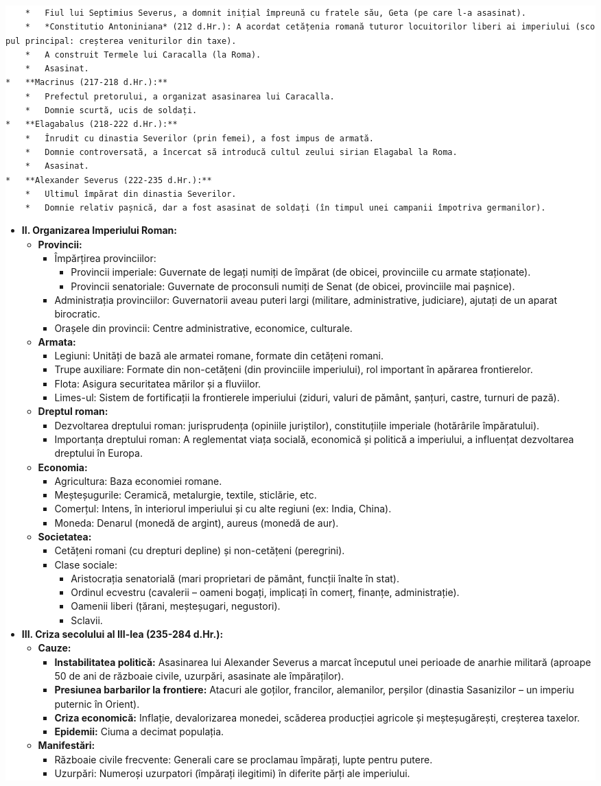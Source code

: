         *   Fiul lui Septimius Severus, a domnit inițial împreună cu fratele său, Geta (pe care l-a asasinat).
        *   *Constitutio Antoniniana* (212 d.Hr.): A acordat cetățenia romană tuturor locuitorilor liberi ai imperiului (scopul principal: creșterea veniturilor din taxe).
        *   A construit Termele lui Caracalla (la Roma).
        *   Asasinat.
    *   **Macrinus (217-218 d.Hr.):**
        *   Prefectul pretorului, a organizat asasinarea lui Caracalla.
        *   Domnie scurtă, ucis de soldați.
    *   **Elagabalus (218-222 d.Hr.):**
        *   Înrudit cu dinastia Severilor (prin femei), a fost impus de armată.
        *   Domnie controversată, a încercat să introducă cultul zeului sirian Elagabal la Roma.
        *   Asasinat.
    *   **Alexander Severus (222-235 d.Hr.):**
        *   Ultimul împărat din dinastia Severilor.
        *   Domnie relativ pașnică, dar a fost asasinat de soldați (în timpul unei campanii împotriva germanilor).
*   **II. Organizarea Imperiului Roman:**
    *   **Provincii:**
        *   Împărțirea provinciilor:
            *   Provincii imperiale: Guvernate de legați numiți de împărat (de obicei, provinciile cu armate staționate).
            *   Provincii senatoriale: Guvernate de proconsuli numiți de Senat (de obicei, provinciile mai pașnice).
        *   Administrația provinciilor: Guvernatorii aveau puteri largi (militare, administrative, judiciare), ajutați de un aparat birocratic.
        *   Orașele din provincii: Centre administrative, economice, culturale.
    *   **Armata:**
        *   Legiuni: Unități de bază ale armatei romane, formate din cetățeni romani.
        *   Trupe auxiliare: Formate din non-cetățeni (din provinciile imperiului), rol important în apărarea frontierelor.
        *   Flota: Asigura securitatea mărilor și a fluviilor.
        *   Limes-ul: Sistem de fortificații la frontierele imperiului (ziduri, valuri de pământ, șanțuri, castre, turnuri de pază).
    *   **Dreptul roman:**
        *   Dezvoltarea dreptului roman: jurisprudența (opiniile juriștilor), constituțiile imperiale (hotărârile împăratului).
        *   Importanța dreptului roman: A reglementat viața socială, economică și politică a imperiului, a influențat dezvoltarea dreptului în Europa.
    *   **Economia:**
        *   Agricultura: Baza economiei romane.
        *   Meșteșugurile: Ceramică, metalurgie, textile, sticlărie, etc.
        *   Comerțul: Intens, în interiorul imperiului și cu alte regiuni (ex: India, China).
        *   Moneda: Denarul (monedă de argint), aureus (monedă de aur).
    *   **Societatea:**
        *   Cetățeni romani (cu drepturi depline) și non-cetățeni (peregrini).
        *   Clase sociale:
            *   Aristocrația senatorială (mari proprietari de pământ, funcții înalte în stat).
            *   Ordinul ecvestru (cavalerii – oameni bogați, implicați în comerț, finanțe, administrație).
            *   Oamenii liberi (țărani, meșteșugari, negustori).
            *   Sclavii.
*   **III. Criza secolului al III-lea (235-284 d.Hr.):**
    *   **Cauze:**
        *   **Instabilitatea politică:** Asasinarea lui Alexander Severus a marcat începutul unei perioade de anarhie militară (aproape 50 de ani de războaie civile, uzurpări, asasinate ale împăraților).
        *   **Presiunea barbarilor la frontiere:** Atacuri ale goților, francilor, alemanilor, perșilor (dinastia Sasanizilor – un imperiu puternic în Orient).
        *   **Criza economică:** Inflație, devalorizarea monedei, scăderea producției agricole și meșteșugărești, creșterea taxelor.
        *   **Epidemii:** Ciuma a decimat populația.
    *   **Manifestări:**
        *   Războaie civile frecvente: Generali care se proclamau împărați, lupte pentru putere.
        *   Uzurpări: Numeroși uzurpatori (împărați ilegitimi) în diferite părți ale imperiului.